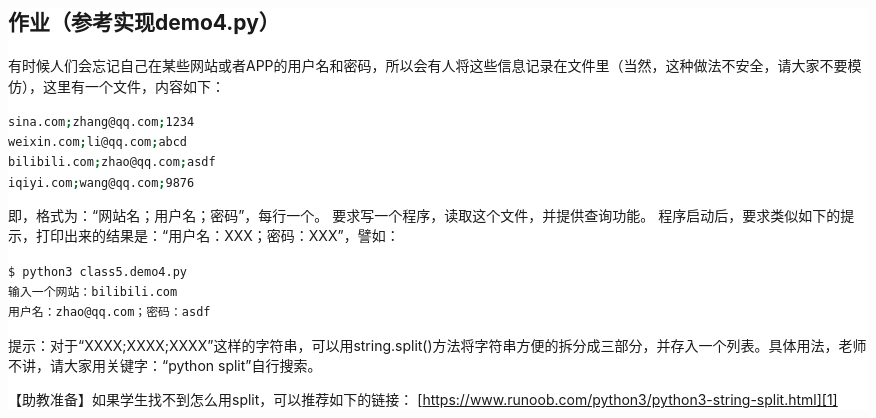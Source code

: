 ## 作业（参考实现demo4.py）
有时候人们会忘记自己在某些网站或者APP的用户名和密码，所以会有人将这些信息记录在文件里（当然，这种做法不安全，请大家不要模仿），这里有一个文件，内容如下：
```bash
sina.com;zhang@qq.com;1234
weixin.com;li@qq.com;abcd
bilibili.com;zhao@qq.com;asdf
iqiyi.com;wang@qq.com;9876
```
即，格式为：“网站名；用户名；密码”，每行一个。
要求写一个程序，读取这个文件，并提供查询功能。
程序启动后，要求类似如下的提示，打印出来的结果是：“用户名：XXX；密码：XXX”，譬如：
```bash
$ python3 class5.demo4.py
输入一个网站：bilibili.com
用户名：zhao@qq.com；密码：asdf
```

提示：对于“XXXX;XXXX;XXXX”这样的字符串，可以用string.split()方法将字符串方便的拆分成三部分，并存入一个列表。具体用法，老师不讲，请大家用关键字：“python split”自行搜索。

【助教准备】如果学生找不到怎么用split，可以推荐如下的链接：
[https://www.runoob.com/python3/python3-string-split.html][1]

[1]:	https://www.runoob.com/python3/python3-string-split.html